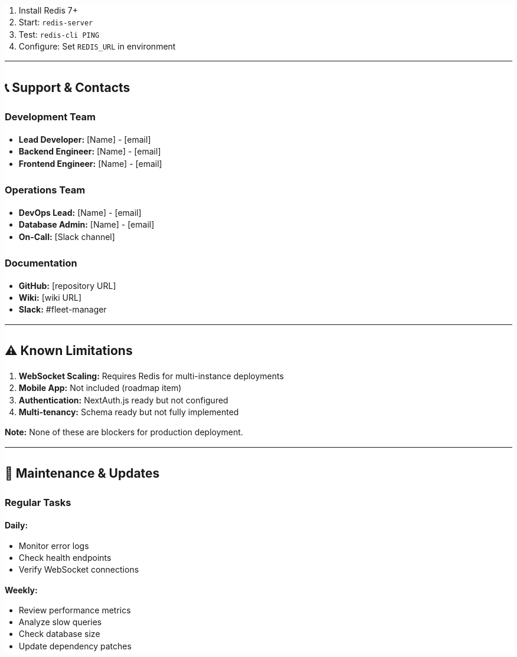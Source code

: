 1. Install Redis 7+
2. Start: `redis-server`
3. Test: `redis-cli PING`
4. Configure: Set `REDIS_URL` in environment

---

## 📞 Support & Contacts

### Development Team
- **Lead Developer:** [Name] - [email]
- **Backend Engineer:** [Name] - [email]
- **Frontend Engineer:** [Name] - [email]

### Operations Team
- **DevOps Lead:** [Name] - [email]
- **Database Admin:** [Name] - [email]
- **On-Call:** [Slack channel]

### Documentation
- **GitHub:** [repository URL]
- **Wiki:** [wiki URL]
- **Slack:** #fleet-manager

---

## ⚠️ Known Limitations

1. **WebSocket Scaling:** Requires Redis for multi-instance deployments
2. **Mobile App:** Not included (roadmap item)
3. **Authentication:** NextAuth.js ready but not configured
4. **Multi-tenancy:** Schema ready but not fully implemented

**Note:** None of these are blockers for production deployment.

---

## 🔄 Maintenance & Updates

### Regular Tasks

**Daily:**
- Monitor error logs
- Check health endpoints
- Verify WebSocket connections

**Weekly:**
- Review performance metrics
- Analyze slow queries
- Check database size
- Update dependency patches
